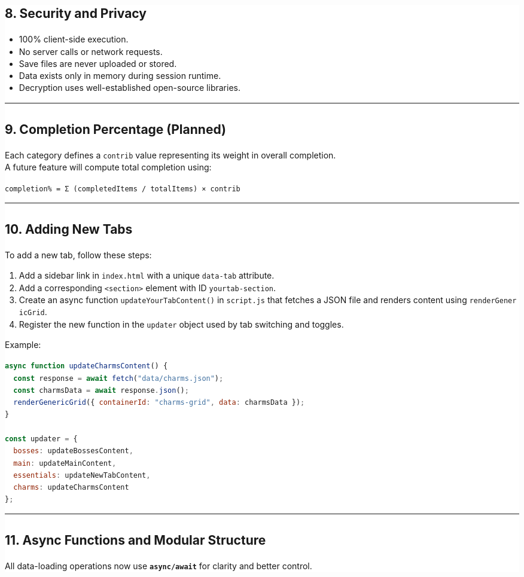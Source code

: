 
## 8. Security and Privacy

- 100% client-side execution.  
- No server calls or network requests.  
- Save files are never uploaded or stored.  
- Data exists only in memory during session runtime.  
- Decryption uses well-established open-source libraries.

---

## 9. Completion Percentage (Planned)

Each category defines a `contrib` value representing its weight in overall completion.  
A future feature will compute total completion using:

```
completion% = Σ (completedItems / totalItems) × contrib
```

---

## 10. Adding New Tabs

To add a new tab, follow these steps:

1. Add a sidebar link in `index.html` with a unique `data-tab` attribute.  
2. Add a corresponding `<section>` element with ID `yourtab-section`.  
3. Create an async function `updateYourTabContent()` in `script.js` that fetches a JSON file and renders content using `renderGenericGrid`.  
4. Register the new function in the `updater` object used by tab switching and toggles.

Example:

```js
async function updateCharmsContent() {
  const response = await fetch("data/charms.json");
  const charmsData = await response.json();
  renderGenericGrid({ containerId: "charms-grid", data: charmsData });
}

const updater = {
  bosses: updateBossesContent,
  main: updateMainContent,
  essentials: updateNewTabContent,
  charms: updateCharmsContent
};
```

---

## 11. Async Functions and Modular Structure

All data-loading operations now use **`async/await`** for clarity and better control.
